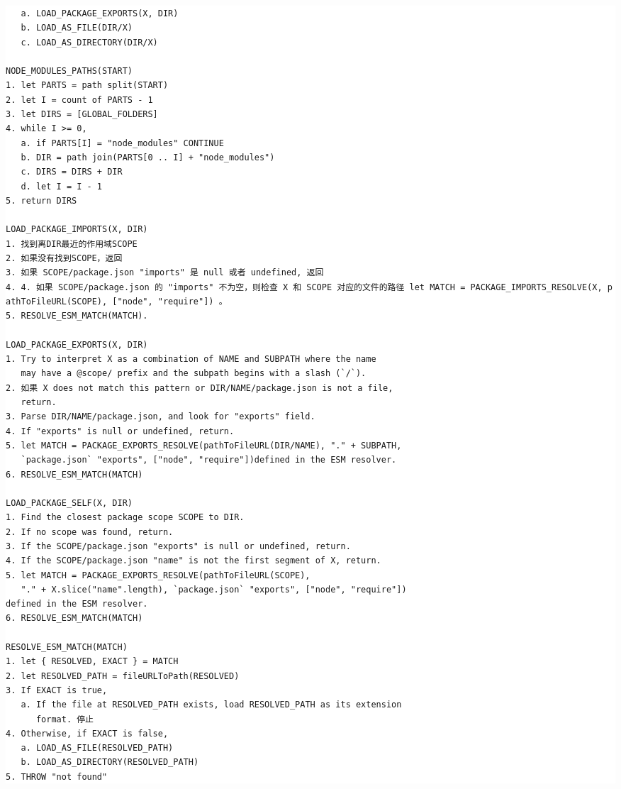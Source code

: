 ```plain text
   a. LOAD_PACKAGE_EXPORTS(X, DIR)
   b. LOAD_AS_FILE(DIR/X)
   c. LOAD_AS_DIRECTORY(DIR/X)

NODE_MODULES_PATHS(START)
1. let PARTS = path split(START)
2. let I = count of PARTS - 1
3. let DIRS = [GLOBAL_FOLDERS]
4. while I >= 0,
   a. if PARTS[I] = "node_modules" CONTINUE
   b. DIR = path join(PARTS[0 .. I] + "node_modules")
   c. DIRS = DIRS + DIR
   d. let I = I - 1
5. return DIRS

LOAD_PACKAGE_IMPORTS(X, DIR)
1. 找到离DIR最近的作用域SCOPE
2. 如果没有找到SCOPE，返回
3. 如果 SCOPE/package.json "imports" 是 null 或者 undefined, 返回
4. 4. 如果 SCOPE/package.json 的 "imports" 不为空，则检查 X 和 SCOPE 对应的文件的路径 let MATCH = PACKAGE_IMPORTS_RESOLVE(X, pathToFileURL(SCOPE), ["node", "require"]) 。
5. RESOLVE_ESM_MATCH(MATCH).

LOAD_PACKAGE_EXPORTS(X, DIR)
1. Try to interpret X as a combination of NAME and SUBPATH where the name
   may have a @scope/ prefix and the subpath begins with a slash (`/`).
2. 如果 X does not match this pattern or DIR/NAME/package.json is not a file,
   return.
3. Parse DIR/NAME/package.json, and look for "exports" field.
4. If "exports" is null or undefined, return.
5. let MATCH = PACKAGE_EXPORTS_RESOLVE(pathToFileURL(DIR/NAME), "." + SUBPATH,
   `package.json` "exports", ["node", "require"])defined in the ESM resolver.
6. RESOLVE_ESM_MATCH(MATCH)

LOAD_PACKAGE_SELF(X, DIR)
1. Find the closest package scope SCOPE to DIR.
2. If no scope was found, return.
3. If the SCOPE/package.json "exports" is null or undefined, return.
4. If the SCOPE/package.json "name" is not the first segment of X, return.
5. let MATCH = PACKAGE_EXPORTS_RESOLVE(pathToFileURL(SCOPE),
   "." + X.slice("name".length), `package.json` "exports", ["node", "require"])
defined in the ESM resolver.
6. RESOLVE_ESM_MATCH(MATCH)

RESOLVE_ESM_MATCH(MATCH)
1. let { RESOLVED, EXACT } = MATCH
2. let RESOLVED_PATH = fileURLToPath(RESOLVED)
3. If EXACT is true,
   a. If the file at RESOLVED_PATH exists, load RESOLVED_PATH as its extension
      format. 停止
4. Otherwise, if EXACT is false,
   a. LOAD_AS_FILE(RESOLVED_PATH)
   b. LOAD_AS_DIRECTORY(RESOLVED_PATH)
5. THROW "not found"
```

